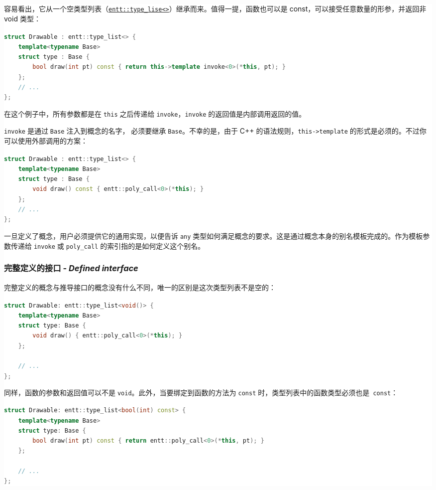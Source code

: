 容易看出，它从一个空类型列表（[`entt::type_lise<>`](https://skypjack.github.io/entt/structentt_1_1type__list.html)）继承而来。值得一提，函数也可以是 const，可以接受任意数量的形参，并返回非 void 类型：

```C++
struct Drawable : entt::type_list<> {
    template<typename Base>
    struct type : Base {
        bool draw(int pt) const { return this->template invoke<0>(*this, pt); }
    };
    // ...
};
```

在这个例子中，所有参数都是在 `this` 之后传递给 `invoke`，`invoke` 的返回值是内部调用返回的值。

`invoke` 是通过 `Base` 注入到概念的名字， 必须要继承 `Base`。不幸的是，由于 C++ 的语法规则，`this->template` 的形式是必须的。不过你可以使用外部调用的方案：

```C++
struct Drawable : entt::type_list<> {
    template<typename Base>
    struct type : Base {
        void draw() const { entt::poly_call<0>(*this); }
    };
    // ...
};
```

一旦定义了概念，用户必须提供它的通用实现，以便告诉 `any` 类型如何满足概念的要求。这是通过概念本身的别名模板完成的。作为模板参数传递给 `invoke` 或 `poly_call` 的索引指的是如何定义这个别名。

### 完整定义的接口 - *Defined interface*

完整定义的概念与推导接口的概念没有什么不同，唯一的区别是这次类型列表不是空的：

```C++
struct Drawable: entt::type_list<void()> {
    template<typename Base>
    struct type: Base {
        void draw() { entt::poly_call<0>(*this); }
    };
	
    // ...
};
```

同样，函数的参数和返回值可以不是 `void`。此外，当要绑定到函数的方法为 `const` 时，类型列表中的函数类型必须也是` const`：

```C++
struct Drawable: entt::type_list<bool(int) const> {
    template<typename Base>
    struct type: Base {
        bool draw(int pt) const { return entt::poly_call<0>(*this, pt); }
    };
	 
    // ...
};
```
